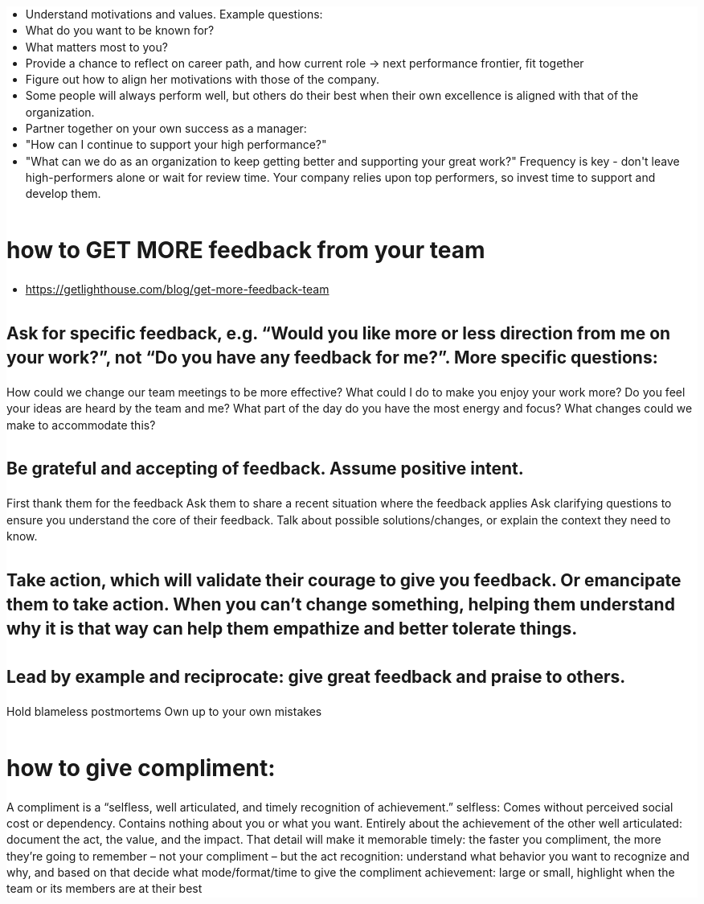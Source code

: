 - Understand motivations and values. Example questions:
- What do you want to be known for?
- What matters most to you?
- Provide a chance to reflect on career path, and how current role → next performance frontier, fit together
- Figure out how to align her motivations with those of the company.
- Some people will always perform well, but others do their best when their own excellence is aligned with that of the organization.
- Partner together on your own success as a manager:
- "How can I continue to support your high performance?"
- "What can we do as an organization to keep getting better and supporting your great work?"
Frequency is key - don't leave high-performers alone or wait for review time. Your company relies upon top performers, so invest time to support and develop them.


# how to GET MORE feedback from your team
- https://getlighthouse.com/blog/get-more-feedback-team
## Ask for specific feedback, e.g. “Would you like more or less direction from me on your work?”, not “Do you have any feedback for me?”. More specific questions:
How could we change our team meetings to be more effective?
What could I do to make you enjoy your work more?
Do you feel your ideas are heard by the team and me?
What part of the day do you have the most energy and focus? What changes could we make to accommodate this?
## Be grateful and accepting of feedback. Assume positive intent.
First thank them for the feedback
Ask them to share a recent situation where the feedback applies
Ask clarifying questions to ensure you understand the core of their feedback.
Talk about possible solutions/changes, or explain the context they need to know.
## Take action, which will validate their courage to give you feedback. Or emancipate them to take action. When you can’t change something, helping them understand why it is that way can help them empathize and better tolerate things.
## Lead by example and reciprocate: give great feedback and praise to others.
Hold blameless postmortems
Own up to your own mistakes


# how to give compliment:
A compliment is a “selfless, well articulated, and timely recognition of achievement.”
selfless: Comes without perceived social cost or dependency. Contains nothing about you or what you want. Entirely about the achievement of the other
well articulated: document the act, the value, and the impact. That detail will make it memorable
timely: the faster you compliment, the more they’re going to remember – not your compliment – but the act
recognition: understand what behavior you want to recognize and why, and based on that decide what mode/format/time to give the compliment
achievement: large or small, highlight when the team or its members are at their best
